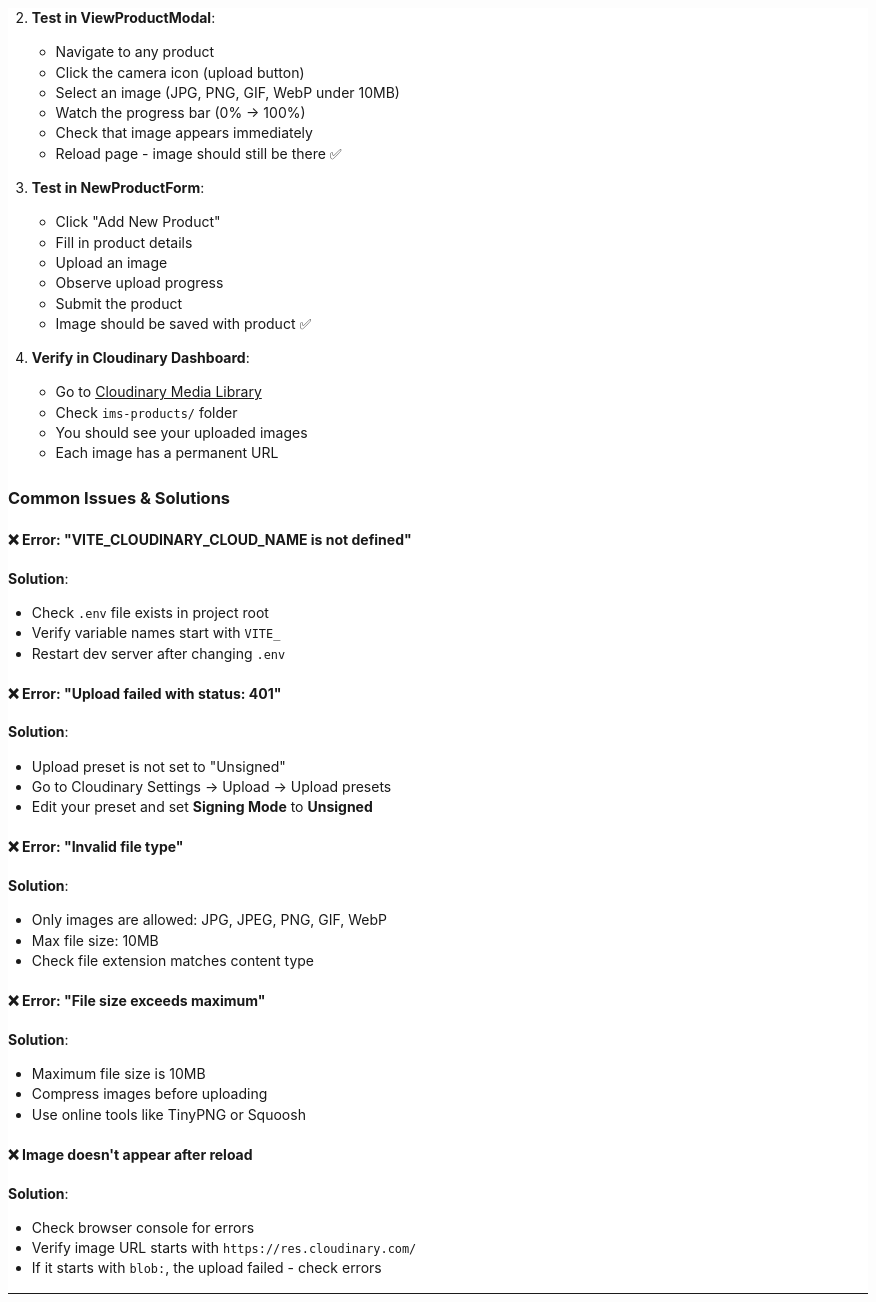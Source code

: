 2. **Test in ViewProductModal**:
   - Navigate to any product
   - Click the camera icon (upload button)
   - Select an image (JPG, PNG, GIF, WebP under 10MB)
   - Watch the progress bar (0% → 100%)
   - Check that image appears immediately
   - Reload page - image should still be there ✅

3. **Test in NewProductForm**:
   - Click "Add New Product"
   - Fill in product details
   - Upload an image
   - Observe upload progress
   - Submit the product
   - Image should be saved with product ✅

4. **Verify in Cloudinary Dashboard**:
   - Go to [Cloudinary Media Library](https://cloudinary.com/console/media_library)
   - Check `ims-products/` folder
   - You should see your uploaded images
   - Each image has a permanent URL

### Common Issues & Solutions

#### ❌ Error: "VITE_CLOUDINARY_CLOUD_NAME is not defined"
**Solution**: 
- Check `.env` file exists in project root
- Verify variable names start with `VITE_`
- Restart dev server after changing `.env`

#### ❌ Error: "Upload failed with status: 401"
**Solution**:
- Upload preset is not set to "Unsigned"
- Go to Cloudinary Settings → Upload → Upload presets
- Edit your preset and set **Signing Mode** to **Unsigned**

#### ❌ Error: "Invalid file type"
**Solution**:
- Only images are allowed: JPG, JPEG, PNG, GIF, WebP
- Max file size: 10MB
- Check file extension matches content type

#### ❌ Error: "File size exceeds maximum"
**Solution**:
- Maximum file size is 10MB
- Compress images before uploading
- Use online tools like TinyPNG or Squoosh

#### ❌ Image doesn't appear after reload
**Solution**:
- Check browser console for errors
- Verify image URL starts with `https://res.cloudinary.com/`
- If it starts with `blob:`, the upload failed - check errors

---
